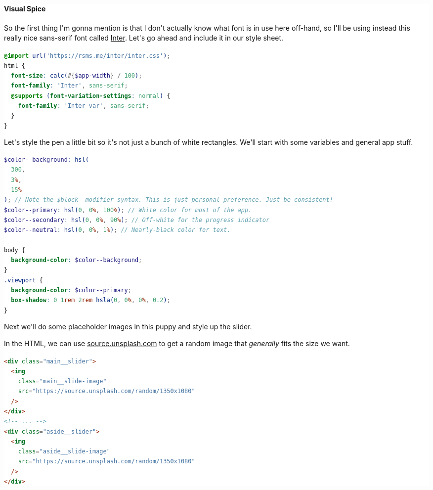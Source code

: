 #### Visual Spice

So the first thing I'm gonna mention is that I don't actually know what font is in use here off-hand, so I'll be using instead this really nice sans-serif font called [Inter](https://rsms.me/inter/). Let's go ahead and include it in our style sheet.

```scss
@import url('https://rsms.me/inter/inter.css');
html {
  font-size: calc(#{$app-width} / 100);
  font-family: 'Inter', sans-serif;
  @supports (font-variation-settings: normal) {
    font-family: 'Inter var', sans-serif;
  }
}
```

Let's style the pen a little bit so it's not just a bunch of white rectangles. We'll start with some variables and general app stuff.

```scss
$color--background: hsl(
  300,
  3%,
  15%
); // Note the $block--modifier syntax. This is just personal preference. Just be consistent!
$color--primary: hsl(0, 0%, 100%); // White color for most of the app.
$color--secondary: hsl(0, 0%, 90%); // Off-white for the progress indicator
$color--neutral: hsl(0, 0%, 1%); // Nearly-black color for text.

body {
  background-color: $color--background;
}
.viewport {
  background-color: $color--primary;
  box-shadow: 0 1rem 2rem hsla(0, 0%, 0%, 0.2);
}
```

Next we'll do some placeholder images in this puppy and style up the slider.

In the HTML, we can use [source.unsplash.com](http://source.unsplash.com) to get a random image that _generally_ fits the size we want.

```html
<div class="main__slider">
  <img
    class="main__slide-image"
    src="https://source.unsplash.com/random/1350x1080"
  />
</div>
<!-- ... -->
<div class="aside__slider">
  <img
    class="aside__slide-image"
    src="https://source.unsplash.com/random/1350x1080"
  />
</div>
```
